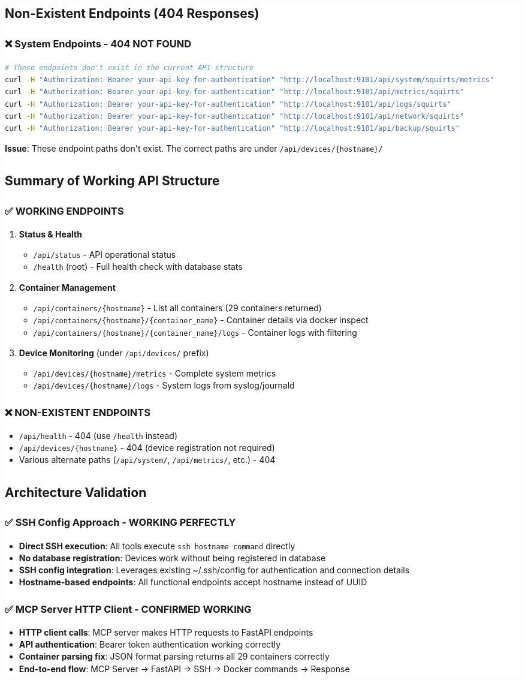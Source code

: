 ## Non-Existent Endpoints (404 Responses)

### ❌ System Endpoints - **404 NOT FOUND**
```bash
# These endpoints don't exist in the current API structure
curl -H "Authorization: Bearer your-api-key-for-authentication" "http://localhost:9101/api/system/squirts/metrics"
curl -H "Authorization: Bearer your-api-key-for-authentication" "http://localhost:9101/api/metrics/squirts"  
curl -H "Authorization: Bearer your-api-key-for-authentication" "http://localhost:9101/api/logs/squirts"
curl -H "Authorization: Bearer your-api-key-for-authentication" "http://localhost:9101/api/network/squirts"
curl -H "Authorization: Bearer your-api-key-for-authentication" "http://localhost:9101/api/backup/squirts"
```
**Issue**: These endpoint paths don't exist. The correct paths are under `/api/devices/{hostname}/`

## Summary of Working API Structure

### ✅ **WORKING ENDPOINTS**
1. **Status & Health**
   - `/api/status` - API operational status
   - `/health` (root) - Full health check with database stats

2. **Container Management** 
   - `/api/containers/{hostname}` - List all containers (29 containers returned)
   - `/api/containers/{hostname}/{container_name}` - Container details via docker inspect
   - `/api/containers/{hostname}/{container_name}/logs` - Container logs with filtering

3. **Device Monitoring** (under `/api/devices/` prefix)
   - `/api/devices/{hostname}/metrics` - Complete system metrics
   - `/api/devices/{hostname}/logs` - System logs from syslog/journald

### ❌ **NON-EXISTENT ENDPOINTS**  
- `/api/health` - 404 (use `/health` instead)
- `/api/devices/{hostname}` - 404 (device registration not required)
- Various alternate paths (`/api/system/`, `/api/metrics/`, etc.) - 404

## Architecture Validation

### ✅ **SSH Config Approach - WORKING PERFECTLY**
- **Direct SSH execution**: All tools execute `ssh hostname command` directly
- **No database registration**: Devices work without being registered in database
- **SSH config integration**: Leverages existing ~/.ssh/config for authentication and connection details
- **Hostname-based endpoints**: All functional endpoints accept hostname instead of UUID

### ✅ **MCP Server HTTP Client - CONFIRMED WORKING** 
- **HTTP client calls**: MCP server makes HTTP requests to FastAPI endpoints
- **API authentication**: Bearer token authentication working correctly  
- **Container parsing fix**: JSON format parsing returns all 29 containers correctly
- **End-to-end flow**: MCP Server → FastAPI → SSH → Docker commands → Response
